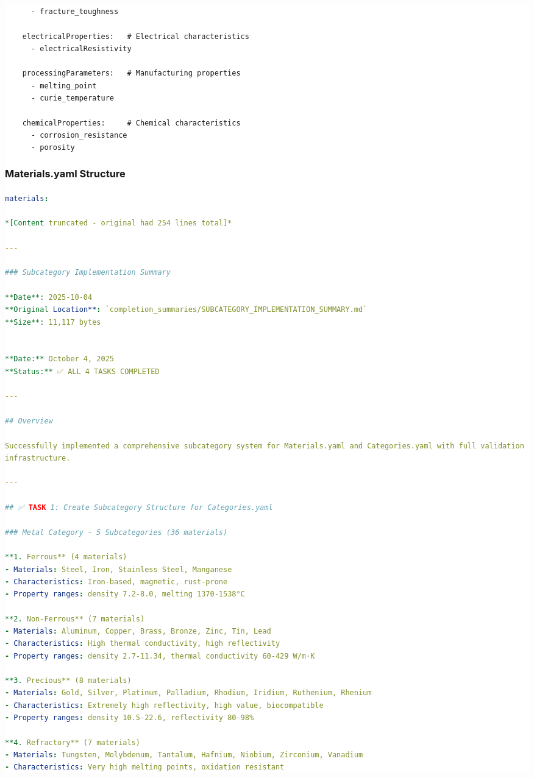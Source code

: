 ```
      - fracture_toughness
    
    electricalProperties:   # Electrical characteristics
      - electricalResistivity
    
    processingParameters:   # Manufacturing properties
      - melting_point
      - curie_temperature
    
    chemicalProperties:     # Chemical characteristics
      - corrosion_resistance
      - porosity
```

### Materials.yaml Structure
```yaml
materials:

*[Content truncated - original had 254 lines total]*

---

### Subcategory Implementation Summary

**Date**: 2025-10-04  
**Original Location**: `completion_summaries/SUBCATEGORY_IMPLEMENTATION_SUMMARY.md`  
**Size**: 11,117 bytes


**Date:** October 4, 2025
**Status:** ✅ ALL 4 TASKS COMPLETED

---

## Overview

Successfully implemented a comprehensive subcategory system for Materials.yaml and Categories.yaml with full validation infrastructure.

---

## ✅ TASK 1: Create Subcategory Structure for Categories.yaml

### Metal Category - 5 Subcategories (36 materials)

**1. Ferrous** (4 materials)
- Materials: Steel, Iron, Stainless Steel, Manganese
- Characteristics: Iron-based, magnetic, rust-prone
- Property ranges: density 7.2-8.0, melting 1370-1538°C

**2. Non-Ferrous** (7 materials)
- Materials: Aluminum, Copper, Brass, Bronze, Zinc, Tin, Lead
- Characteristics: High thermal conductivity, high reflectivity
- Property ranges: density 2.7-11.34, thermal conductivity 60-429 W/m·K

**3. Precious** (8 materials)
- Materials: Gold, Silver, Platinum, Palladium, Rhodium, Iridium, Ruthenium, Rhenium
- Characteristics: Extremely high reflectivity, high value, biocompatible
- Property ranges: density 10.5-22.6, reflectivity 80-98%

**4. Refractory** (7 materials)
- Materials: Tungsten, Molybdenum, Tantalum, Hafnium, Niobium, Zirconium, Vanadium
- Characteristics: Very high melting points, oxidation resistant
```